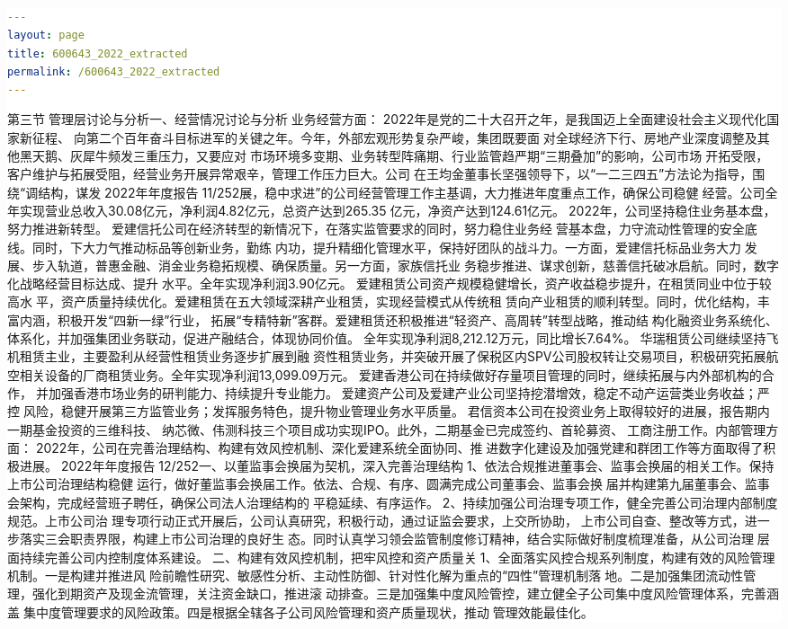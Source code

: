 ```yaml
---
layout: page
title: 600643_2022_extracted
permalink: /600643_2022_extracted
---
```


第三节
管理层讨论与分析一、经营情况讨论与分析
业务经营方面：
2022年是党的二十大召开之年，是我国迈上全面建设社会主义现代化国家新征程、
向第二个百年奋斗目标进军的关键之年。今年，外部宏观形势复杂严峻，集团既要面
对全球经济下行、房地产业深度调整及其他黑天鹅、灰犀牛频发三重压力，又要应对
市场环境多变期、业务转型阵痛期、行业监管趋严期“三期叠加”的影响，公司市场
开拓受限，客户维护与拓展受阻，经营业务开展异常艰辛，管理工作压力巨大。公司
在王均金董事长坚强领导下，以“一二三四五”方法论为指导，围绕“调结构，谋发
2022年年度报告
11/252展，稳中求进”的公司经营管理工作主基调，大力推进年度重点工作，确保公司稳健
经营。公司全年实现营业总收入30.08亿元，净利润4.82亿元，总资产达到265.35
亿元，净资产达到124.61亿元。
2022年，公司坚持稳住业务基本盘，努力推进新转型。
爱建信托公司在经济转型的新情况下，在落实监管要求的同时，努力稳住业务经
营基本盘，力守流动性管理的安全底线。同时，下大力气推动标品等创新业务，勤练
内功，提升精细化管理水平，保持好团队的战斗力。一方面，爱建信托标品业务大力
发展、步入轨道，普惠金融、消金业务稳拓规模、确保质量。另一方面，家族信托业
务稳步推进、谋求创新，慈善信托破冰启航。同时，数字化战略经营目标达成、提升
水平。全年实现净利润3.90亿元。
爱建租赁公司资产规模稳健增长，资产收益稳步提升，在租赁同业中位于较高水
平，资产质量持续优化。爱建租赁在五大领域深耕产业租赁，实现经营模式从传统租
赁向产业租赁的顺利转型。同时，优化结构，丰富内涵，积极开发“四新一绿”行业，
拓展“专精特新”客群。爱建租赁还积极推进“轻资产、高周转”转型战略，推动结
构化融资业务系统化、体系化，并加强集团业务联动，促进产融结合，体现协同价值。
全年实现净利润8,212.12万元，同比增长7.64%。
华瑞租赁公司继续坚持飞机租赁主业，主要盈利从经营性租赁业务逐步扩展到融
资性租赁业务，并突破开展了保税区内SPV公司股权转让交易项目，积极研究拓展航
空相关设备的厂商租赁业务。全年实现净利润13,099.09万元。
爱建香港公司在持续做好存量项目管理的同时，继续拓展与内外部机构的合作，
并加强香港市场业务的研判能力、持续提升专业能力。
爱建资产公司及爱建产业公司坚持挖潜增效，稳定不动产运营类业务收益；严控
风险，稳健开展第三方监管业务；发挥服务特色，提升物业管理业务水平质量。
君信资本公司在投资业务上取得较好的进展，报告期内一期基金投资的三维科技、
纳芯微、伟测科技三个项目成功实现IPO。此外，二期基金已完成签约、首轮募资、
工商注册工作。内部管理方面：
2022年，公司在完善治理结构、构建有效风控机制、深化爱建系统全面协同、推
进数字化建设及加强党建和群团工作等方面取得了积极进展。
2022年年度报告
12/252一、以董监事会换届为契机，深入完善治理结构
1、依法合规推进董事会、监事会换届的相关工作。保持上市公司治理结构稳健
运行，做好董监事会换届工作。依法、合规、有序、圆满完成公司董事会、监事会换
届并构建第九届董事会、监事会架构，完成经营班子聘任，确保公司法人治理结构的
平稳延续、有序运作。
2、持续加强公司治理专项工作，健全完善公司治理内部制度规范。上市公司治
理专项行动正式开展后，公司认真研究，积极行动，通过证监会要求，上交所协助，
上市公司自查、整改等方式，进一步落实三会职责界限，构建上市公司治理的良好生
态。同时认真学习领会监管制度修订精神，结合实际做好制度梳理准备，从公司治理
层面持续完善公司内控制度体系建设。
二、构建有效风控机制，把牢风控和资产质量关
1、全面落实风控合规系列制度，构建有效的风险管理机制。一是构建并推进风
险前瞻性研究、敏感性分析、主动性防御、针对性化解为重点的“四性”管理机制落
地。二是加强集团流动性管理，强化到期资产及现金流管理，关注资金缺口，推进滚
动排查。三是加强集中度风险管控，建立健全子公司集中度风险管理体系，完善涵盖
集中度管理要求的风险政策。四是根据全辖各子公司风险管理和资产质量现状，推动
管理效能最佳化。